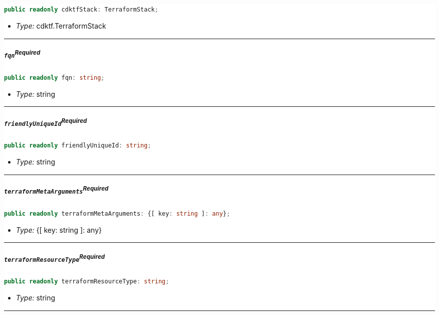 ```typescript
public readonly cdktfStack: TerraformStack;
```

- *Type:* cdktf.TerraformStack

---

##### `fqn`<sup>Required</sup> <a name="fqn" id="@cdktf/provider-opentelekomcloud.dataOpentelekomcloudVbsBackupV2.DataOpentelekomcloudVbsBackupV2.property.fqn"></a>

```typescript
public readonly fqn: string;
```

- *Type:* string

---

##### `friendlyUniqueId`<sup>Required</sup> <a name="friendlyUniqueId" id="@cdktf/provider-opentelekomcloud.dataOpentelekomcloudVbsBackupV2.DataOpentelekomcloudVbsBackupV2.property.friendlyUniqueId"></a>

```typescript
public readonly friendlyUniqueId: string;
```

- *Type:* string

---

##### `terraformMetaArguments`<sup>Required</sup> <a name="terraformMetaArguments" id="@cdktf/provider-opentelekomcloud.dataOpentelekomcloudVbsBackupV2.DataOpentelekomcloudVbsBackupV2.property.terraformMetaArguments"></a>

```typescript
public readonly terraformMetaArguments: {[ key: string ]: any};
```

- *Type:* {[ key: string ]: any}

---

##### `terraformResourceType`<sup>Required</sup> <a name="terraformResourceType" id="@cdktf/provider-opentelekomcloud.dataOpentelekomcloudVbsBackupV2.DataOpentelekomcloudVbsBackupV2.property.terraformResourceType"></a>

```typescript
public readonly terraformResourceType: string;
```

- *Type:* string

---
